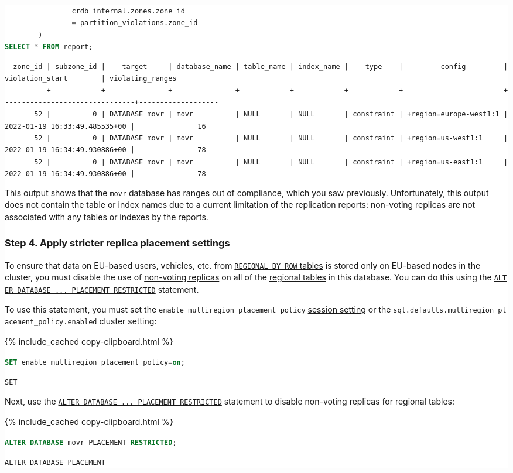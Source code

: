 ~~~ sql
                crdb_internal.zones.zone_id
                = partition_violations.zone_id
        )
SELECT * FROM report;
~~~

~~~
  zone_id | subzone_id |    target     | database_name | table_name | index_name |    type    |         config         |        violation_start        | violating_ranges
----------+------------+---------------+---------------+------------+------------+------------+------------------------+-------------------------------+-------------------
       52 |          0 | DATABASE movr | movr          | NULL       | NULL       | constraint | +region=europe-west1:1 | 2022-01-19 16:33:49.485535+00 |               16
       52 |          0 | DATABASE movr | movr          | NULL       | NULL       | constraint | +region=us-west1:1     | 2022-01-19 16:34:49.930886+00 |               78
       52 |          0 | DATABASE movr | movr          | NULL       | NULL       | constraint | +region=us-east1:1     | 2022-01-19 16:34:49.930886+00 |               78
~~~

This output shows that the `movr` database has ranges out of compliance, which you saw previously. Unfortunately, this output does not contain the table or index names due to a current limitation of the replication reports: non-voting replicas are not associated with any tables or indexes by the reports.

### Step 4. Apply stricter replica placement settings

To ensure that data on EU-based users, vehicles, etc. from [`REGIONAL BY ROW` tables](regional-tables.html#regional-by-row-tables) is stored only on EU-based nodes in the cluster, you must disable the use of [non-voting replicas](architecture/replication-layer.html#non-voting-replicas) on all of the [regional tables](regional-tables.html) in this database. You can do this using the [`ALTER DATABASE ... PLACEMENT RESTRICTED`](placement-restricted.html) statement.

To use this statement, you must set the `enable_multiregion_placement_policy` [session setting](set-vars.html) or the `sql.defaults.multiregion_placement_policy.enabled` [cluster setting](cluster-settings.html):

{% include_cached copy-clipboard.html %}
~~~ sql
SET enable_multiregion_placement_policy=on;
~~~

~~~
SET
~~~

Next, use the [`ALTER DATABASE ... PLACEMENT RESTRICTED`](placement-restricted.html) statement to disable non-voting replicas for regional tables:

{% include_cached copy-clipboard.html %}
~~~ sql
ALTER DATABASE movr PLACEMENT RESTRICTED;
~~~

~~~
ALTER DATABASE PLACEMENT
~~~
